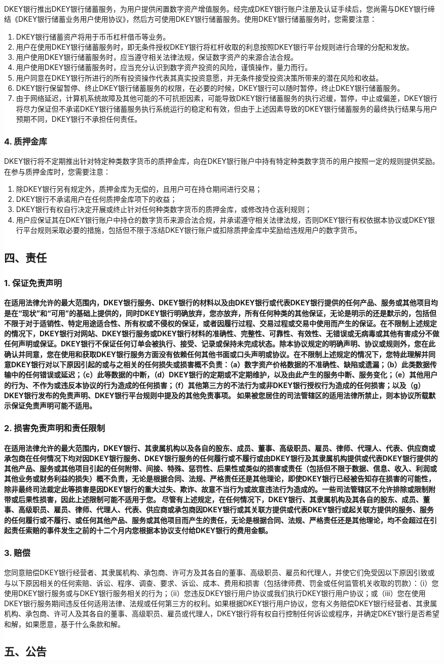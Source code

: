 DKEY银行推出DKEY银行储蓄服务，为用户提供闲置数字资产增值服务。经完成DKEY银行账户注册及认证手续后，您尚需与DKEY银行缔结《DKEY银行储蓄业务用户使用协议》，然后方可使用DKEY银行储蓄服务。使用DKEY银行储蓄服务时，您需要注意：

1. DKEY银行储蓄资产将用于币币杠杆借币等业务。
2. 用户在使用DKEY银行储蓄服务时，即无条件授权DKEY银行将杠杆收取的利息按照DKEY银行平台规则进行合理的分配和发放。
3. 用户使用DKEY银行储蓄服务时，应当遵守相关法律法规，保证数字资产的来源合法合规。
4. 用户使用DKEY银行储蓄服务时，应当充分认识到数字资产投资的风险，谨慎操作，量力而行。
5. 用户同意在DKEY银行所进行的所有投资操作代表其真实投资意愿，并无条件接受投资决策所带来的潜在风险和收益。
6. DKEY银行保留暂停、终止DKEY银行储蓄服务的权限，在必要的时候，DKEY银行可以随时暂停，终止DKEY银行储蓄服务。
7. 由于网络延迟，计算机系统故障及其他可能的不可抗拒因素，可能导致DKEY银行储蓄服务的执行迟缓，暂停，中止或偏差，DKEY银行将尽力保证但不承诺DKEY银行储蓄服务执行系统运行的稳定和有效，但由于上述因素导致的DKEY银行储蓄服务的最终执行结果与用户预期不同，DKEY银行不承担任何责任。

### 4. 质押金库

DKEY银行将不定期推出针对特定种类数字货币的质押金库，向在DKEY银行账户中持有特定种类数字货币的用户按照一定的规则提供奖励。在参与质押金库时，您需要注意：

1. 除DKEY银行另有规定外，质押金库为无偿的，且用户可在持仓期间进行交易；
2. DKEY银行不承诺用户在任何质押金库项下的收益；
3. DKEY银行有权自行决定开展或终止针对任何种类数字货币的质押金库，或修改持仓返利规则；
4. 用户应保证其在DKEY银行账户中持仓的数字货币来源合法合规，并承诺遵守相关法律法规，否则DKEY银行有权依据本协议或DKEY银行平台规则采取必要的措施，包括但不限于冻结DKEY银行账户或扣除质押金库中奖励给违规用户的数字货币。

## 四、责任

### 1. 保证免责声明

**在适用法律允许的最大范围内，DKEY银行服务、DKEY银行的材料以及由DKEY银行或代表DKEY银行提供的任何产品、服务或其他项目均是在“现状”和“可用”的基础上提供的，同时DKEY银行明确放弃，您亦放弃，所有任何种类的其他保证，无论是明示的还是默示的，包括但不限于对于适销性、特定用途适合性、所有权或不侵权的保证，或者因履行过程、交易过程或交易中使用而产生的保证。在不限制上述规定的情况下，DKEY银行对网站、DKEY银行服务或DKEY银行材料的准确性、完整性、可靠性、有效性、无错误或无病毒或其他有害成分不做任何声明或保证。DKEY银行不保证任何订单会被执行、接受、记录或保持未完成状态。除本协议规定的明确声明、协议或规则外，您在此确认并同意，您在使用和获取DKEY银行服务方面没有依赖任何其他书面或口头声明或协议。在不限制上述规定的情况下，您特此理解并同意DKEY银行对以下原因引起的或与之相关的任何损失或损害概不负责：（a）数字资产价格数据的不准确性、缺陷或遗漏；（b）此类数据传输中的任何错误或延迟；（c）此等数据的中断，（d）DKEY银行的定期或不定期维护，以及由此产生的服务中断、服务变化；（e）其他用户的行为、不作为或违反本协议的行为造成的任何损害；（f）其他第三方的不法行为或非DKEY银行授权行为造成的任何损害；以及（g）DKEY银行发布的免责声明、DKEY银行平台规则中提及的其他免责事项。 如果被您居住的司法管辖区的适用法律所禁止，则本协议所载默示保证免责声明可能不适用。**

### 2. 损害免责声明和责任限制

**在适用法律允许的最大范围内，DKEY银行、其隶属机构以及各自的股东、成员、董事、高级职员、雇员、律师、代理人、代表、供应商或承包商在任何情况下均对因DKEY银行服务、DKEY银行服务的任何履行或不履行或由DKEY银行及其隶属机构提供或代表DKEY银行提供的其他产品、服务或其他项目引起的任何附带、间接、特殊、惩罚性、后果性或类似的损害或责任（包括但不限于数据、信息、收入、利润或其他业务或财务利益的损失）概不负责，无论是根据合同、法规、严格责任还是其他理论，即使DKEY银行已经被告知存在损害的可能性，除非最终司法裁定此等损害是因DKEY银行的重大过失、欺诈、故意不当行为或故意违法行为造成的。一些司法管辖区不允许排除或限制附带或后果性损害，因此上述限制可能不适用于您。 尽管有上述规定，在任何情况下，DKEY银行、其隶属机构及其各自的股东、成员、董事、高级职员、雇员、律师、代理人、代表、供应商或承包商因DKEY银行或其关联方提供或代表DKEY银行或起关联方提供的服务、服务的任何履行或不履行、或任何其他产品、服务或其他项目而产生的责任，无论是根据合同、法规、严格责任还是其他理论，均不会超过在引起责任索赔的事件发生之前的十二个月内您根据本协议支付给DKEY银行的费用金额。**

### 3. 赔偿

您同意赔偿DKEY银行经营者、其隶属机构、承包商、许可方及其各自的董事、高级职员、雇员和代理人，并使它们免受因以下原因引致或与以下原因相关的任何索赔、诉讼、程序、调查、要求、诉讼、成本、费用和损害（包括律师费、罚金或任何监管机关收取的罚款）：（i）您使用DKEY银行服务或与DKEY银行服务相关的行为；（ii）您违反DKEY银行用户协议或我们执行DKEY银行用户协议；或（iii）您在使用DKEY银行服务期间违反任何适用法律、法规或任何第三方的权利。如果根据DKEY银行用户协议，您有义务赔偿DKEY银行经营者、其隶属机构、承包商、许可人及其各自的董事、高级职员、雇员或代理人，DKEY银行将有权自行控制任何诉讼或程序，并确定DKEY银行是否希望和解，如果愿意，基于什么条款和解。

## 五、公告
